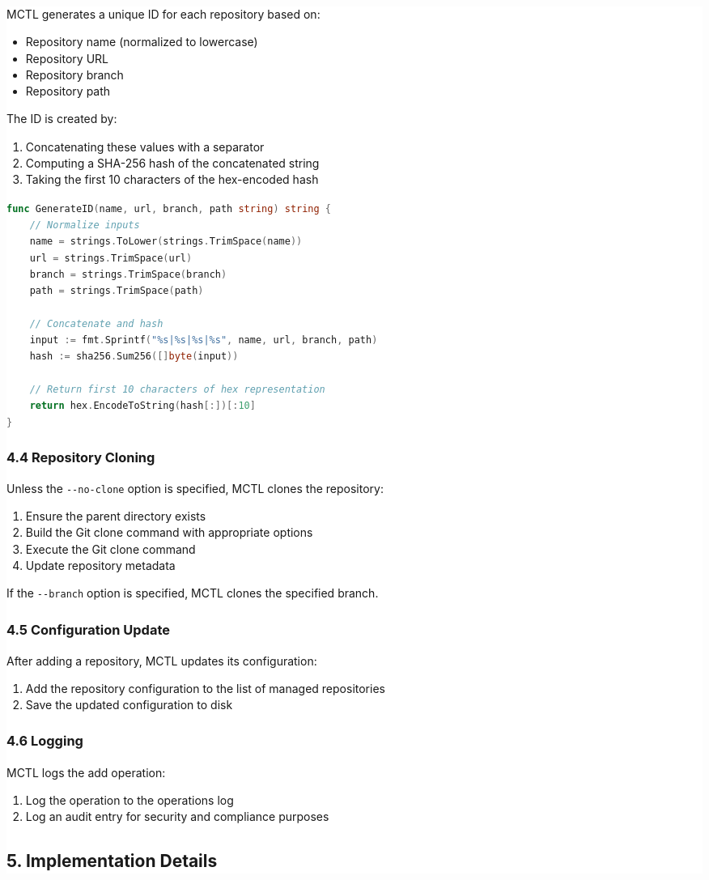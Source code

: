 MCTL generates a unique ID for each repository based on:
- Repository name (normalized to lowercase)
- Repository URL
- Repository branch
- Repository path

The ID is created by:
1. Concatenating these values with a separator
2. Computing a SHA-256 hash of the concatenated string
3. Taking the first 10 characters of the hex-encoded hash

```go
func GenerateID(name, url, branch, path string) string {
    // Normalize inputs
    name = strings.ToLower(strings.TrimSpace(name))
    url = strings.TrimSpace(url)
    branch = strings.TrimSpace(branch)
    path = strings.TrimSpace(path)

    // Concatenate and hash
    input := fmt.Sprintf("%s|%s|%s|%s", name, url, branch, path)
    hash := sha256.Sum256([]byte(input))

    // Return first 10 characters of hex representation
    return hex.EncodeToString(hash[:])[:10]
}
```

### 4.4 Repository Cloning

Unless the `--no-clone` option is specified, MCTL clones the repository:

1. Ensure the parent directory exists
2. Build the Git clone command with appropriate options
3. Execute the Git clone command
4. Update repository metadata

If the `--branch` option is specified, MCTL clones the specified branch.

### 4.5 Configuration Update

After adding a repository, MCTL updates its configuration:

1. Add the repository configuration to the list of managed repositories
2. Save the updated configuration to disk

### 4.6 Logging

MCTL logs the add operation:

1. Log the operation to the operations log
2. Log an audit entry for security and compliance purposes

## 5. Implementation Details
